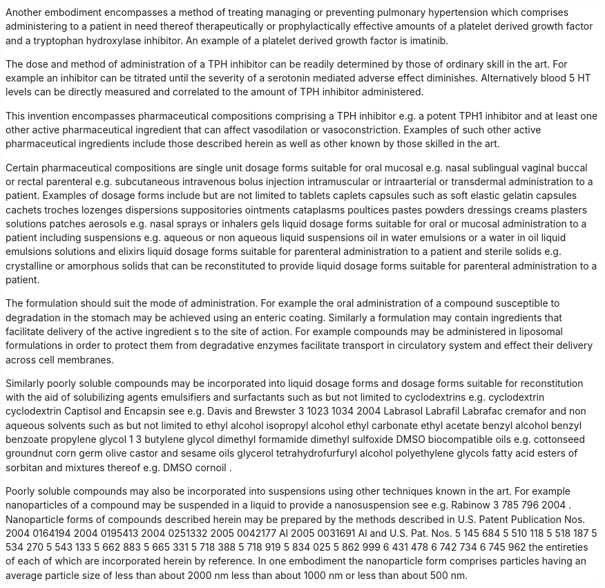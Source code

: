 Another embodiment encompasses a method of treating managing or preventing pulmonary hypertension which comprises administering to a patient in need thereof therapeutically or prophylactically effective amounts of a platelet derived growth factor and a tryptophan hydroxylase inhibitor. An example of a platelet derived growth factor is imatinib.

The dose and method of administration of a TPH inhibitor can be readily determined by those of ordinary skill in the art. For example an inhibitor can be titrated until the severity of a serotonin mediated adverse effect diminishes. Alternatively blood 5 HT levels can be directly measured and correlated to the amount of TPH inhibitor administered.

This invention encompasses pharmaceutical compositions comprising a TPH inhibitor e.g. a potent TPH1 inhibitor and at least one other active pharmaceutical ingredient that can affect vasodilation or vasoconstriction. Examples of such other active pharmaceutical ingredients include those described herein as well as other known by those skilled in the art.

Certain pharmaceutical compositions are single unit dosage forms suitable for oral mucosal e.g. nasal sublingual vaginal buccal or rectal parenteral e.g. subcutaneous intravenous bolus injection intramuscular or intraarterial or transdermal administration to a patient. Examples of dosage forms include but are not limited to tablets caplets capsules such as soft elastic gelatin capsules cachets troches lozenges dispersions suppositories ointments cataplasms poultices pastes powders dressings creams plasters solutions patches aerosols e.g. nasal sprays or inhalers gels liquid dosage forms suitable for oral or mucosal administration to a patient including suspensions e.g. aqueous or non aqueous liquid suspensions oil in water emulsions or a water in oil liquid emulsions solutions and elixirs liquid dosage forms suitable for parenteral administration to a patient and sterile solids e.g. crystalline or amorphous solids that can be reconstituted to provide liquid dosage forms suitable for parenteral administration to a patient.

The formulation should suit the mode of administration. For example the oral administration of a compound susceptible to degradation in the stomach may be achieved using an enteric coating. Similarly a formulation may contain ingredients that facilitate delivery of the active ingredient s to the site of action. For example compounds may be administered in liposomal formulations in order to protect them from degradative enzymes facilitate transport in circulatory system and effect their delivery across cell membranes.

Similarly poorly soluble compounds may be incorporated into liquid dosage forms and dosage forms suitable for reconstitution with the aid of solubilizing agents emulsifiers and surfactants such as but not limited to cyclodextrins e.g. cyclodextrin cyclodextrin Captisol and Encapsin see e.g. Davis and Brewster 3 1023 1034 2004 Labrasol Labrafil Labrafac cremafor and non aqueous solvents such as but not limited to ethyl alcohol isopropyl alcohol ethyl carbonate ethyl acetate benzyl alcohol benzyl benzoate propylene glycol 1 3 butylene glycol dimethyl formamide dimethyl sulfoxide DMSO biocompatible oils e.g. cottonseed groundnut corn germ olive castor and sesame oils glycerol tetrahydrofurfuryl alcohol polyethylene glycols fatty acid esters of sorbitan and mixtures thereof e.g. DMSO cornoil .

Poorly soluble compounds may also be incorporated into suspensions using other techniques known in the art. For example nanoparticles of a compound may be suspended in a liquid to provide a nanosuspension see e.g. Rabinow 3 785 796 2004 . Nanoparticle forms of compounds described herein may be prepared by the methods described in U.S. Patent Publication Nos. 2004 0164194 2004 0195413 2004 0251332 2005 0042177 Al 2005 0031691 Al and U.S. Pat. Nos. 5 145 684 5 510 118 5 518 187 5 534 270 5 543 133 5 662 883 5 665 331 5 718 388 5 718 919 5 834 025 5 862 999 6 431 478 6 742 734 6 745 962 the entireties of each of which are incorporated herein by reference. In one embodiment the nanoparticle form comprises particles having an average particle size of less than about 2000 nm less than about 1000 nm or less than about 500 nm.
